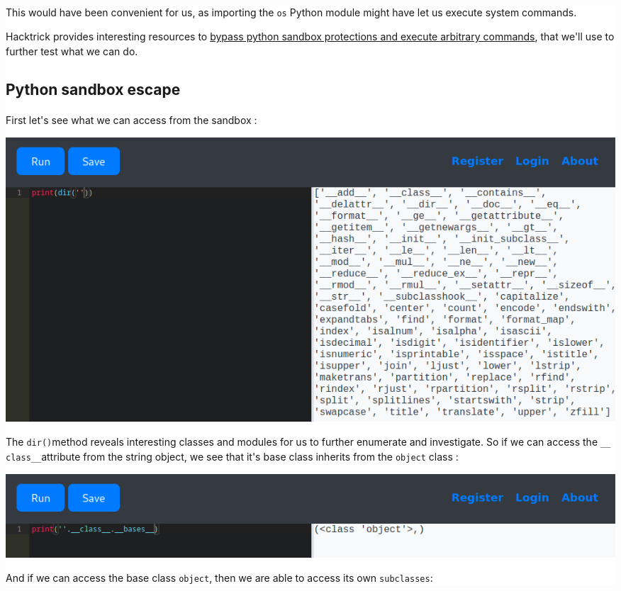 This would have been convenient for us, as importing the `os` Python module might have let us execute system commands.

Hacktrick provides interesting resources to [bypass python sandbox protections and execute arbitrary commands](https://book.hacktricks.wiki/en/generic-methodologies-and-resources/python/bypass-python-sandboxes/index.html#command-execution-libraries), that we'll use to further test what we can do. 

## Python sandbox escape

First let's see what we can access from the sandbox :

![python-references-access](images/code-python-references-access.png) 

The `dir()`method reveals interesting classes and modules for us to further enumerate and investigate. So if we can access the `__class__`attribute from the string object, we see that it's base class inherits from the `object` class : 

![python-str-class-bases](images/code-python-str-class-bases.png)

And if we can access the base class `object`,  then we are able to access its own `subclasses`: 
